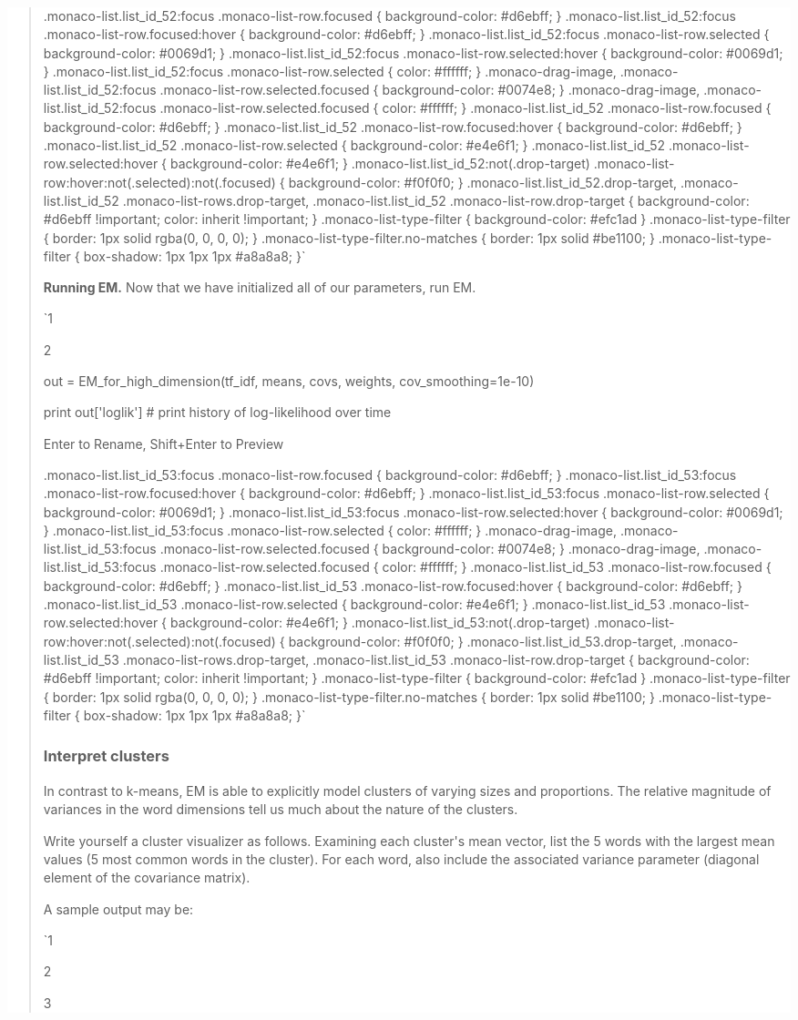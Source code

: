 > .monaco-list.list_id_52:focus .monaco-list-row.focused { background-color: #d6ebff; } .monaco-list.list_id_52:focus .monaco-list-row.focused:hover { background-color: #d6ebff; } .monaco-list.list_id_52:focus .monaco-list-row.selected { background-color: #0069d1; } .monaco-list.list_id_52:focus .monaco-list-row.selected:hover { background-color: #0069d1; } .monaco-list.list_id_52:focus .monaco-list-row.selected { color: #ffffff; } .monaco-drag-image, .monaco-list.list_id_52:focus .monaco-list-row.selected.focused { background-color: #0074e8; } .monaco-drag-image, .monaco-list.list_id_52:focus .monaco-list-row.selected.focused { color: #ffffff; } .monaco-list.list_id_52 .monaco-list-row.focused { background-color: #d6ebff; } .monaco-list.list_id_52 .monaco-list-row.focused:hover { background-color: #d6ebff; } .monaco-list.list_id_52 .monaco-list-row.selected { background-color: #e4e6f1; } .monaco-list.list_id_52 .monaco-list-row.selected:hover { background-color: #e4e6f1; } .monaco-list.list_id_52:not(.drop-target) .monaco-list-row:hover:not(.selected):not(.focused) { background-color: #f0f0f0; } .monaco-list.list_id_52.drop-target, .monaco-list.list_id_52 .monaco-list-rows.drop-target, .monaco-list.list_id_52 .monaco-list-row.drop-target { background-color: #d6ebff !important; color: inherit !important; } .monaco-list-type-filter { background-color: #efc1ad } .monaco-list-type-filter { border: 1px solid rgba(0, 0, 0, 0); } .monaco-list-type-filter.no-matches { border: 1px solid #be1100; } .monaco-list-type-filter { box-shadow: 1px 1px 1px #a8a8a8; }` 
> 
> **Running EM.** Now that we have initialized all of our parameters, run EM.
> 
>  `1
> 
> 2
> 
> out = EM_for_high_dimension(tf_idf, means, covs, weights, cov_smoothing=1e-10)
> 
> print out['loglik'] # print history of log-likelihood over time
> 
> Enter to Rename, Shift+Enter to Preview
> 
> .monaco-list.list_id_53:focus .monaco-list-row.focused { background-color: #d6ebff; } .monaco-list.list_id_53:focus .monaco-list-row.focused:hover { background-color: #d6ebff; } .monaco-list.list_id_53:focus .monaco-list-row.selected { background-color: #0069d1; } .monaco-list.list_id_53:focus .monaco-list-row.selected:hover { background-color: #0069d1; } .monaco-list.list_id_53:focus .monaco-list-row.selected { color: #ffffff; } .monaco-drag-image, .monaco-list.list_id_53:focus .monaco-list-row.selected.focused { background-color: #0074e8; } .monaco-drag-image, .monaco-list.list_id_53:focus .monaco-list-row.selected.focused { color: #ffffff; } .monaco-list.list_id_53 .monaco-list-row.focused { background-color: #d6ebff; } .monaco-list.list_id_53 .monaco-list-row.focused:hover { background-color: #d6ebff; } .monaco-list.list_id_53 .monaco-list-row.selected { background-color: #e4e6f1; } .monaco-list.list_id_53 .monaco-list-row.selected:hover { background-color: #e4e6f1; } .monaco-list.list_id_53:not(.drop-target) .monaco-list-row:hover:not(.selected):not(.focused) { background-color: #f0f0f0; } .monaco-list.list_id_53.drop-target, .monaco-list.list_id_53 .monaco-list-rows.drop-target, .monaco-list.list_id_53 .monaco-list-row.drop-target { background-color: #d6ebff !important; color: inherit !important; } .monaco-list-type-filter { background-color: #efc1ad } .monaco-list-type-filter { border: 1px solid rgba(0, 0, 0, 0); } .monaco-list-type-filter.no-matches { border: 1px solid #be1100; } .monaco-list-type-filter { box-shadow: 1px 1px 1px #a8a8a8; }` 
> 
> ### Interpret clusters
> 
> In contrast to k-means, EM is able to explicitly model clusters of varying sizes and proportions. The relative magnitude of variances in the word dimensions tell us much about the nature of the clusters.
> 
> Write yourself a cluster visualizer as follows. Examining each cluster's mean vector, list the 5 words with the largest mean values (5 most common words in the cluster). For each word, also include the associated variance parameter (diagonal element of the covariance matrix).
> 
> A sample output may be:
> 
>  `1
> 
> 2
> 
> 3
> 